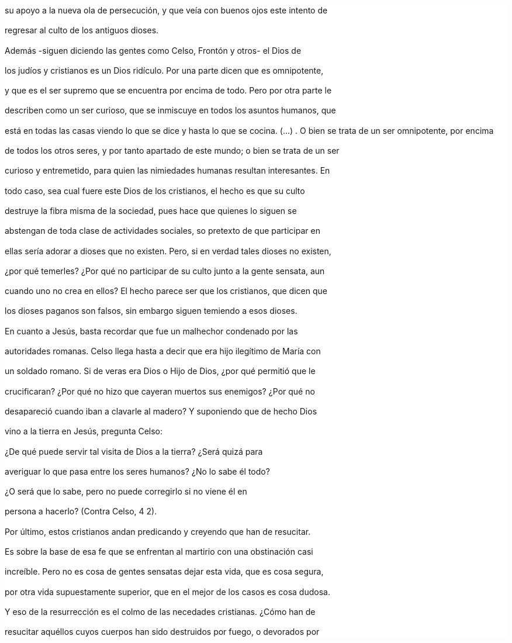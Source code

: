 su apoyo a la nueva ola de persecución, y que veía con buenos ojos este intento de

regresar al culto de los antiguos dioses.

Además -siguen diciendo las gentes como Celso, Frontón y otros- el Dios de

los judíos y cristianos es un Dios ridículo. Por una parte dicen que es omnipotente,

y que es el ser supremo que se encuentra por encima de todo. Pero por otra parte le

describen como un ser curioso, que se inmiscuye en todos los asuntos humanos, que

está en todas las casas viendo lo que se dice y hasta lo que se cocina. (...) . O bien se trata de un ser omnipotente, por encima

de todos los otros seres, y por tanto apartado de este mundo; o bien se trata de un ser

curioso y entremetido, para quien las nimiedades humanas resultan interesantes. En

todo caso, sea cual fuere este Dios de los cristianos, el hecho es que su culto

destruye la fibra misma de la sociedad, pues hace que quienes lo siguen se

abstengan de toda clase de actividades sociales, so pretexto de que participar en

ellas sería adorar a dioses que no existen. Pero, si en verdad tales dioses no existen,

¿por qué temerles? ¿Por qué no participar de su culto junto a la gente sensata, aun

cuando uno no crea en ellos? El hecho parece ser que los cristianos, que dicen que

los dioses paganos son falsos, sin embargo siguen temiendo a esos dioses.

En cuanto a Jesús, basta recordar que fue un malhechor condenado por las

autoridades romanas. Celso llega hasta a decir que era hijo ilegítimo de María con

un soldado romano. Si de veras era Dios o Hijo de Dios, ¿por qué permitió que le

crucificaran? ¿Por qué no hizo que cayeran muertos sus enemigos? ¿Por qué no

desapareció cuando iban a clavarle al madero? Y suponiendo que de hecho Dios

vino a la tierra en Jesús, pregunta Celso:

¿De qué puede servir tal visita de Dios a la tierra? ¿Será quizá para

averiguar lo que pasa entre los seres humanos? ¿No lo sabe él todo?

¿O será que lo sabe, pero no puede corregirlo si no viene él en

persona a hacerlo? (Contra Celso, 4 2).

Por último, estos cristianos andan predicando y creyendo que han de resucitar.

Es sobre la base de esa fe que se enfrentan al martirio con una obstinación casi

increíble. Pero no es cosa de gentes sensatas dejar esta vida, que es cosa segura,

por otra vida supuestamente superior, que en el mejor de los casos es cosa dudosa.

Y eso de la resurrección es el colmo de las necedades cristianas. ¿Cómo han de

resucitar aquéllos cuyos cuerpos han sido destruidos por fuego, o devorados por
